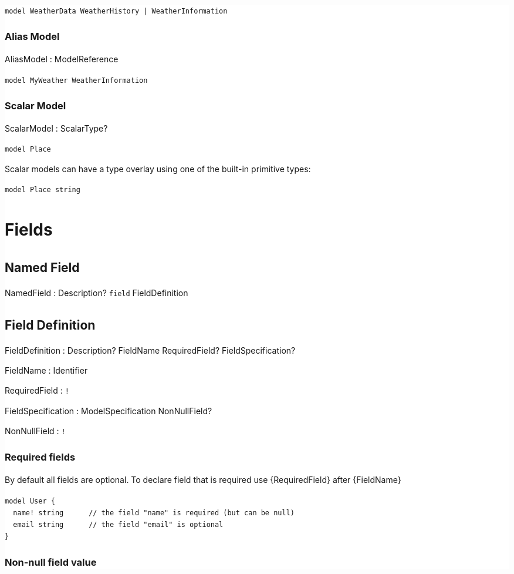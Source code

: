 ```example
model WeatherData WeatherHistory | WeatherInformation
```

### Alias Model

AliasModel : ModelReference

```example
model MyWeather WeatherInformation
```

### Scalar Model

ScalarModel : ScalarType?

```example
model Place
```

Scalar models can have a type overlay using one of the built-in primitive types:

```example
model Place string
```

# Fields

## Named Field

NamedField : Description? `field` FieldDefinition

## Field Definition

FieldDefinition : Description? FieldName RequiredField? FieldSpecification? 

FieldName : Identifier

RequiredField : `!`

FieldSpecification : ModelSpecification NonNullField?

NonNullField : `!`

### Required fields

By default all fields are optional. To declare field that is required use {RequiredField} after {FieldName}

```example
model User {
  name! string      // the field "name" is required (but can be null)
  email string      // the field "email" is optional
}
```

### Non-null field value
